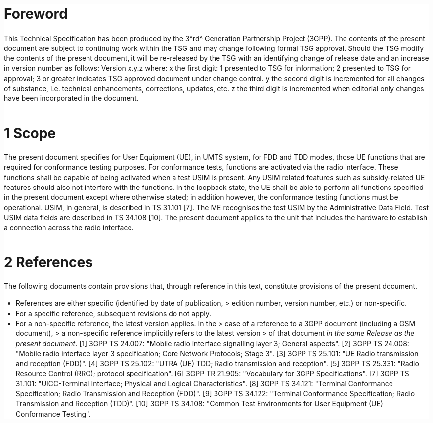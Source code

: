 # Foreword
This Technical Specification has been produced by the 3^rd^ Generation
Partnership Project (3GPP).
The contents of the present document are subject to continuing work within the
TSG and may change following formal TSG approval. Should the TSG modify the
contents of the present document, it will be re-released by the TSG with an
identifying change of release date and an increase in version number as
follows:
Version x.y.z
where:
x the first digit:
1 presented to TSG for information;
2 presented to TSG for approval;
3 or greater indicates TSG approved document under change control.
y the second digit is incremented for all changes of substance, i.e. technical
enhancements, corrections, updates, etc.
z the third digit is incremented when editorial only changes have been
incorporated in the document.
# 1 Scope
The present document specifies for User Equipment (UE), in UMTS system, for
FDD and TDD modes, those UE functions that are required for conformance
testing purposes.
For conformance tests, functions are activated via the radio interface. These
functions shall be capable of being activated when a test USIM is present. Any
USIM related features such as subsidy-related UE features should also not
interfere with the functions. In the loopback state, the UE shall be able to
perform all functions specified in the present document except where otherwise
stated; in addition however, the conformance testing functions must be
operational.
USIM, in general, is described in TS 31.101 [7]. The ME recognises the test
USIM by the Administrative Data Field. Test USIM data fields are described in
TS 34.108 [10].
The present document applies to the unit that includes the hardware to
establish a connection across the radio interface.
# 2 References
The following documents contain provisions that, through reference in this
text, constitute provisions of the present document.
  * References are either specific (identified by date of publication, > edition number, version number, etc.) or non‑specific.
  * For a specific reference, subsequent revisions do not apply.
  * For a non-specific reference, the latest version applies. In the > case of a reference to a 3GPP document (including a GSM document), > a non-specific reference implicitly refers to the latest version > of that document _in the same Release as the present document_.
[1] 3GPP TS 24.007: \"Mobile radio interface signalling layer 3; General
aspects\".
[2] 3GPP TS 24.008: \"Mobile radio interface layer 3 specification; Core
Network Protocols; Stage 3\".
[3] 3GPP TS 25.101: \"UE Radio transmission and reception (FDD)\".
[4] 3GPP TS 25.102: \"UTRA (UE) TDD; Radio transmission and reception\".
[5] 3GPP TS 25.331: \"Radio Resource Control (RRC); protocol specification\".
[6] 3GPP TR 21.905: \"Vocabulary for 3GPP Specifications\".
[7] 3GPP TS 31.101: \"UICC-Terminal Interface; Physical and Logical
Characteristics\".
[8] 3GPP TS 34.121: \"Terminal Conformance Specification; Radio Transmission
and Reception (FDD)\".
[9] 3GPP TS 34.122: \"Terminal Conformance Specification; Radio Transmission
and Reception (TDD)\".
[10] 3GPP TS 34.108: \"Common Test Environments for User Equipment (UE)
Conformance Testing\".
